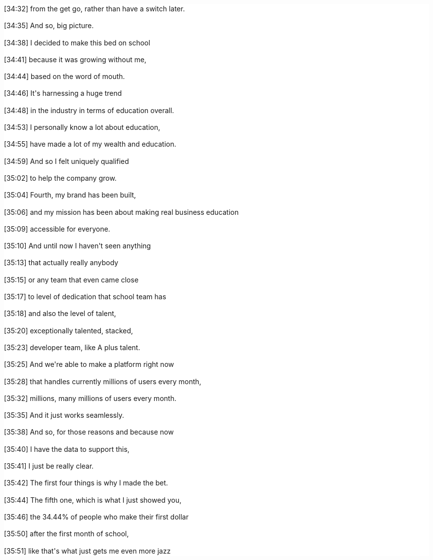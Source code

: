 [34:32] from the get go, rather than have a switch later.

[34:35] And so, big picture.

[34:38] I decided to make this bed on school

[34:41] because it was growing without me,

[34:44] based on the word of mouth.

[34:46] It's harnessing a huge trend

[34:48] in the industry in terms of education overall.

[34:53] I personally know a lot about education,

[34:55] have made a lot of my wealth and education.

[34:59] And so I felt uniquely qualified

[35:02] to help the company grow.

[35:04] Fourth, my brand has been built,

[35:06] and my mission has been about making real business education

[35:09] accessible for everyone.

[35:10] And until now I haven't seen anything

[35:13] that actually really anybody

[35:15] or any team that even came close

[35:17] to level of dedication that school team has

[35:18] and also the level of talent,

[35:20] exceptionally talented, stacked,

[35:23] developer team, like A plus talent.

[35:25] And we're able to make a platform right now

[35:28] that handles currently millions of users every month,

[35:32] millions, many millions of users every month.

[35:35] And it just works seamlessly.

[35:38] And so, for those reasons and because now

[35:40] I have the data to support this,

[35:41] I just be really clear.

[35:42] The first four things is why I made the bet.

[35:44] The fifth one, which is what I just showed you,

[35:46] the 34.44% of people who make their first dollar

[35:50] after the first month of school,

[35:51] like that's what just gets me even more jazz

